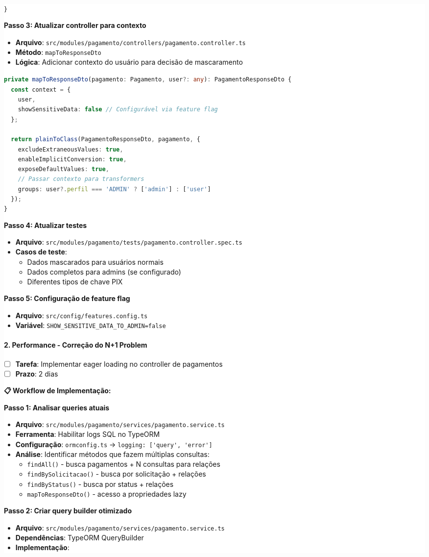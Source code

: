 ```typescript
}
```

**Passo 3: Atualizar controller para contexto**
- **Arquivo**: `src/modules/pagamento/controllers/pagamento.controller.ts`
- **Método**: `mapToResponseDto`
- **Lógica**: Adicionar contexto do usuário para decisão de mascaramento

```typescript
private mapToResponseDto(pagamento: Pagamento, user?: any): PagamentoResponseDto {
  const context = {
    user,
    showSensitiveData: false // Configurável via feature flag
  };
  
  return plainToClass(PagamentoResponseDto, pagamento, {
    excludeExtraneousValues: true,
    enableImplicitConversion: true,
    exposeDefaultValues: true,
    // Passar contexto para transformers
    groups: user?.perfil === 'ADMIN' ? ['admin'] : ['user']
  });
}
```

**Passo 4: Atualizar testes**
- **Arquivo**: `src/modules/pagamento/tests/pagamento.controller.spec.ts`
- **Casos de teste**:
  - Dados mascarados para usuários normais
  - Dados completos para admins (se configurado)
  - Diferentes tipos de chave PIX

**Passo 5: Configuração de feature flag**
- **Arquivo**: `src/config/features.config.ts`
- **Variável**: `SHOW_SENSITIVE_DATA_TO_ADMIN=false`

#### 2. Performance - Correção do N+1 Problem
- [ ] **Tarefa**: Implementar eager loading no controller de pagamentos
- [ ] **Prazo**: 2 dias

**📋 Workflow de Implementação:**

**Passo 1: Analisar queries atuais**
- **Arquivo**: `src/modules/pagamento/services/pagamento.service.ts`
- **Ferramenta**: Habilitar logs SQL no TypeORM
- **Configuração**: `ormconfig.ts` → `logging: ['query', 'error']`
- **Análise**: Identificar métodos que fazem múltiplas consultas:
  - `findAll()` - busca pagamentos + N consultas para relações
  - `findBySolicitacao()` - busca por solicitação + relações
  - `findByStatus()` - busca por status + relações
  - `mapToResponseDto()` - acesso a propriedades lazy

**Passo 2: Criar query builder otimizado**
- **Arquivo**: `src/modules/pagamento/services/pagamento.service.ts`
- **Dependências**: TypeORM QueryBuilder
- **Implementação**:
